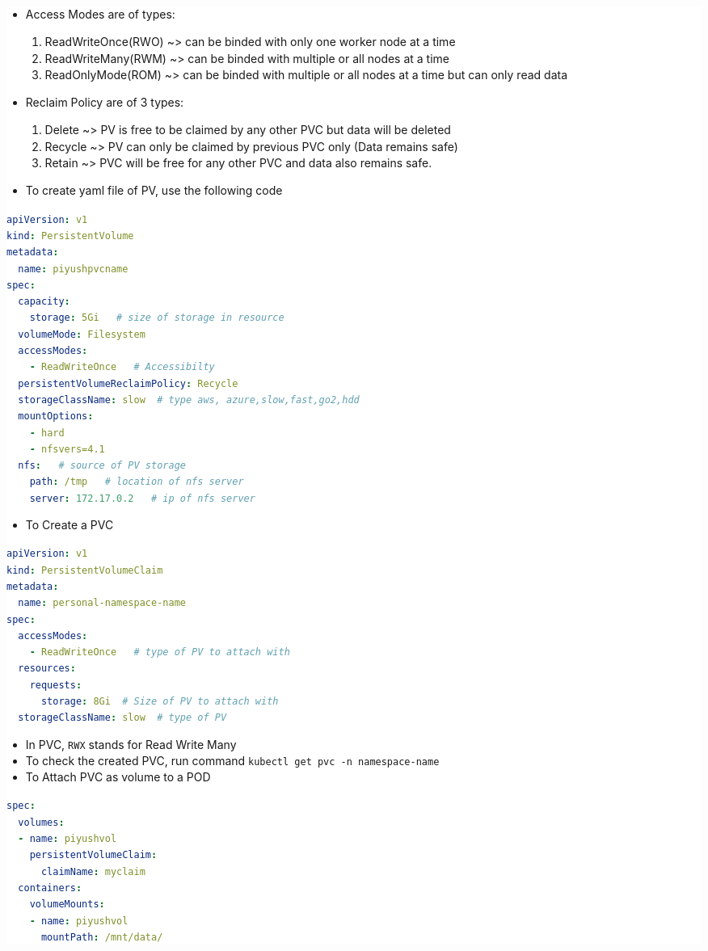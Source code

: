 * Access Modes are of  types:
  1. ReadWriteOnce(RWO) ~> can be binded with only one worker node at a time
  2. ReadWriteMany(RWM) ~> can be binded with multiple or all nodes at a time
  3. ReadOnlyMode(ROM) ~> can be binded with multiple or all nodes at a time but can only read data

* Reclaim Policy are of 3 types:
  1. Delete ~> PV is free to be claimed by any other PVC but data will be deleted
  2. Recycle ~> PV can only be claimed by previous PVC only (Data remains safe)
  3. Retain ~> PVC will be free for any other PVC and data also remains safe.

* To create yaml file of PV, use the following code
```yaml
apiVersion: v1
kind: PersistentVolume
metadata:
  name: piyushpvcname
spec:
  capacity:
    storage: 5Gi   # size of storage in resource
  volumeMode: Filesystem
  accessModes:
    - ReadWriteOnce   # Accessibilty
  persistentVolumeReclaimPolicy: Recycle
  storageClassName: slow  # type aws, azure,slow,fast,go2,hdd
  mountOptions:
    - hard
    - nfsvers=4.1
  nfs:   # source of PV storage
    path: /tmp   # location of nfs server
    server: 172.17.0.2   # ip of nfs server
```
* To Create a PVC
```yaml
apiVersion: v1
kind: PersistentVolumeClaim
metadata:
  name: personal-namespace-name
spec:
  accessModes:
    - ReadWriteOnce   # type of PV to attach with
  resources:
    requests:
      storage: 8Gi  # Size of PV to attach with
  storageClassName: slow  # type of PV
```
* In PVC, ```RWX``` stands for Read Write Many
* To check the created PVC, run command ```kubectl get pvc -n namespace-name```
* To Attach PVC as volume to a POD
```yaml
spec:
  volumes:
  - name: piyushvol
    persistentVolumeClaim:
      claimName: myclaim
  containers:
    volumeMounts:
    - name: piyushvol
      mountPath: /mnt/data/
```
